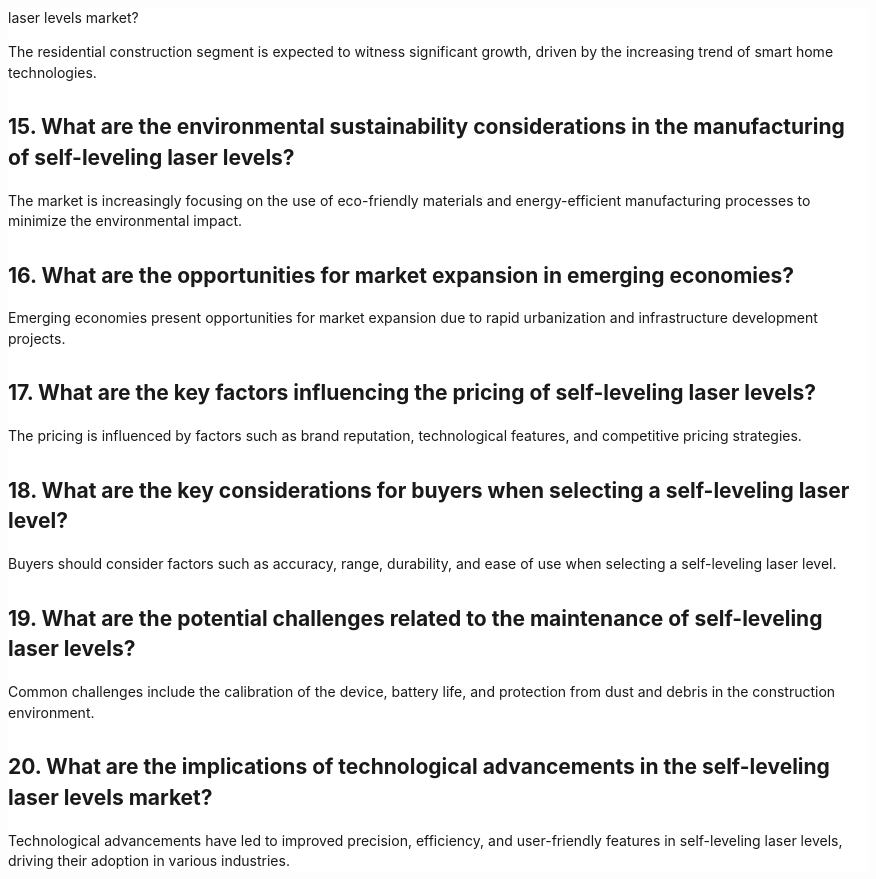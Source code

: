 laser levels market?</h2> <p>The residential construction segment is expected to witness significant growth, driven by the increasing trend of smart home technologies.</p> <h2>15. What are the environmental sustainability considerations in the manufacturing of self-leveling laser levels?</h2> <p>The market is increasingly focusing on the use of eco-friendly materials and energy-efficient manufacturing processes to minimize the environmental impact.</p> <h2>16. What are the opportunities for market expansion in emerging economies?</h2> <p>Emerging economies present opportunities for market expansion due to rapid urbanization and infrastructure development projects.</p> <h2>17. What are the key factors influencing the pricing of self-leveling laser levels?</h2> <p>The pricing is influenced by factors such as brand reputation, technological features, and competitive pricing strategies.</p> <h2>18. What are the key considerations for buyers when selecting a self-leveling laser level?</h2> <p>Buyers should consider factors such as accuracy, range, durability, and ease of use when selecting a self-leveling laser level.</p> <h2>19. What are the potential challenges related to the maintenance of self-leveling laser levels?</h2> <p>Common challenges include the calibration of the device, battery life, and protection from dust and debris in the construction environment.</p> <h2>20. What are the implications of technological advancements in the self-leveling laser levels market?</h2> <p>Technological advancements have led to improved precision, efficiency, and user-friendly features in self-leveling laser levels, driving their adoption in various industries.</p></body></html></strong></p>
